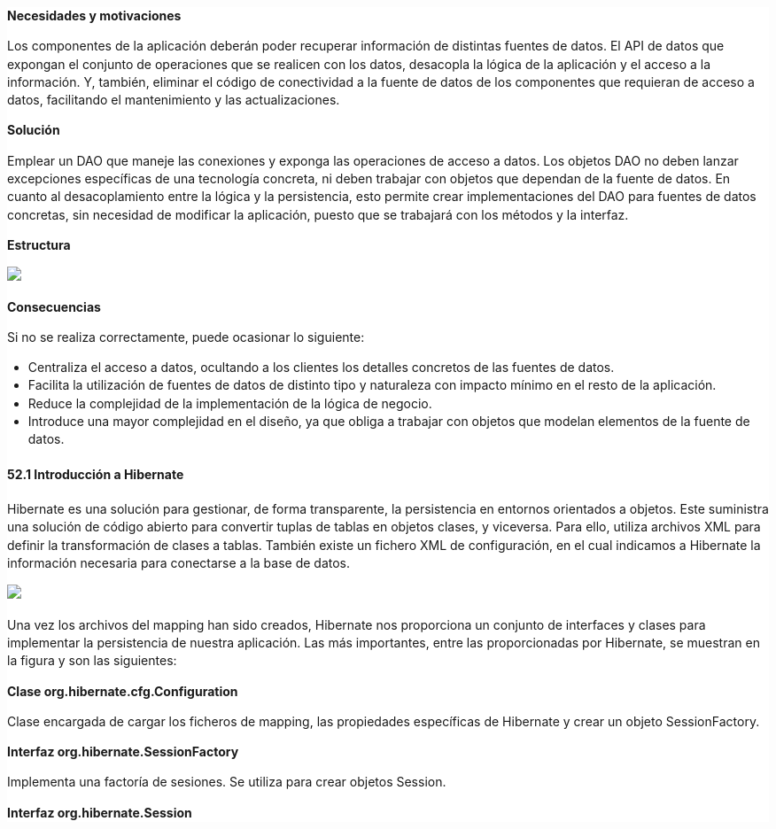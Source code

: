 **Necesidades y motivaciones**

Los componentes de la aplicación deberán poder recuperar información de distintas fuentes de datos. El API de datos que expongan el conjunto de operaciones que se realicen con los datos, desacopla la lógica de la aplicación y el acceso a la información. Y, también, eliminar el código de conectividad a la fuente de datos de los componentes que requieran de acceso a datos, facilitando el mantenimiento y las actualizaciones.

**Solución**

Emplear un DAO que maneje las conexiones y exponga las operaciones de acceso a datos. Los objetos DAO no deben lanzar excepciones específicas de una tecnología concreta, ni deben trabajar con objetos que dependan de la fuente de datos. En cuanto al desacoplamiento entre la lógica y la persistencia, esto permite crear implementaciones del DAO para fuentes de datos concretas, sin necesidad de modificar la aplicación, puesto que se trabajará con los métodos y la interfaz.

**Estructura**

<img src="images/c3/3-2-tablas-2.png">

**Consecuencias**

Si no se realiza correctamente, puede ocasionar lo siguiente:

* Centraliza el acceso a datos, ocultando a los clientes los detalles concretos de las fuentes de datos.
* Facilita la utilización de fuentes de datos de distinto tipo y naturaleza con impacto mínimo en el resto de la aplicación.
* Reduce la complejidad de la implementación de la lógica de negocio.
* Introduce una mayor complejidad en el diseño, ya que obliga a trabajar con objetos que modelan elementos de la fuente de datos.


#### 52.1 Introducción a Hibernate

Hibernate es una solución para gestionar, de forma transparente, la persistencia en entornos orientados a objetos. Este suministra una solución de código abierto para convertir tuplas de tablas en objetos clases, y viceversa. Para ello, utiliza archivos XML para definir la transformación de clases a tablas. También existe un fichero XML de configuración, en el cual indicamos a Hibernate la información necesaria para conectarse a la base de datos. 

<img src="images/c3/3-2-hibernate.png">

Una vez los archivos del mapping han sido creados, Hibernate nos proporciona un conjunto de interfaces y clases para implementar la persistencia de nuestra aplicación. Las más importantes, entre las proporcionadas por Hibernate, se muestran en la figura y son las siguientes: 

**Clase org.hibernate.cfg.Configuration**

Clase encargada de cargar los ficheros de mapping, las propiedades específicas de Hibernate y crear un objeto SessionFactory.

**Interfaz org.hibernate.SessionFactory**

Implementa una factoría de sesiones. Se utiliza para crear objetos Session.

**Interfaz org.hibernate.Session**
